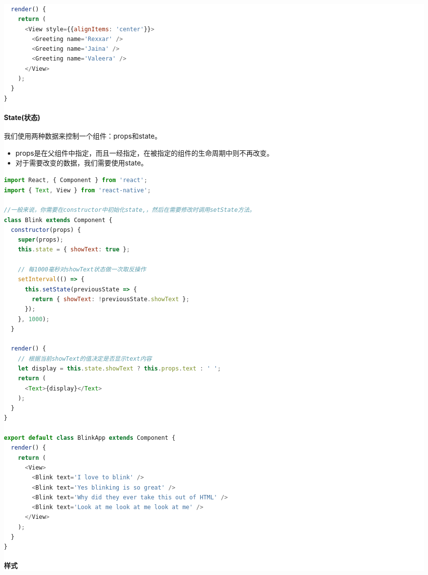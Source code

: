 ```javascript
  render() {
    return (
      <View style={{alignItems: 'center'}}>
        <Greeting name='Rexxar' />
        <Greeting name='Jaina' />
        <Greeting name='Valeera' />
      </View>
    );
  }
}

```
#### State(状态)
我们使用两种数据来控制一个组件：props和state。
- props是在父组件中指定，而且一经指定，在被指定的组件的生命周期中则不再改变。
- 对于需要改变的数据，我们需要使用state。

```js
import React, { Component } from 'react';
import { Text, View } from 'react-native';

//一般来说，你需要在constructor中初始化state,，然后在需要修改时调用setState方法。
class Blink extends Component {
  constructor(props) {
    super(props);
    this.state = { showText: true };

    // 每1000毫秒对showText状态做一次取反操作
    setInterval(() => {
      this.setState(previousState => {
        return { showText: !previousState.showText };
      });
    }, 1000);
  }

  render() {
    // 根据当前showText的值决定是否显示text内容
    let display = this.state.showText ? this.props.text : ' ';
    return (
      <Text>{display}</Text>
    );
  }
}

export default class BlinkApp extends Component {
  render() {
    return (
      <View>
        <Blink text='I love to blink' />
        <Blink text='Yes blinking is so great' />
        <Blink text='Why did they ever take this out of HTML' />
        <Blink text='Look at me look at me look at me' />
      </View>
    );
  }
}
```
#### 样式
